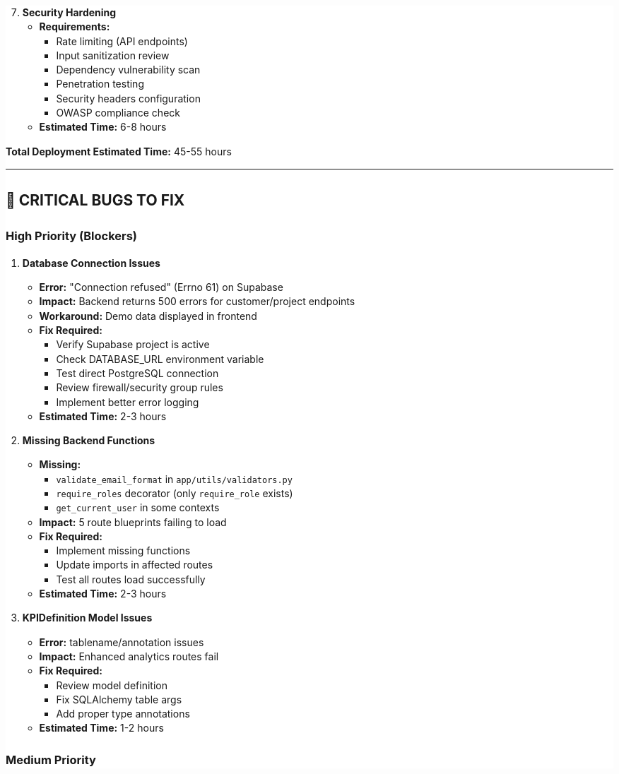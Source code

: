 7. **Security Hardening**
   - **Requirements:**
     - Rate limiting (API endpoints)
     - Input sanitization review
     - Dependency vulnerability scan
     - Penetration testing
     - Security headers configuration
     - OWASP compliance check
   - **Estimated Time:** 6-8 hours

**Total Deployment Estimated Time:** 45-55 hours

---

## 🐛 CRITICAL BUGS TO FIX

### High Priority (Blockers)

1. **Database Connection Issues**
   - **Error:** "Connection refused" (Errno 61) on Supabase
   - **Impact:** Backend returns 500 errors for customer/project endpoints
   - **Workaround:** Demo data displayed in frontend
   - **Fix Required:**
     - Verify Supabase project is active
     - Check DATABASE_URL environment variable
     - Test direct PostgreSQL connection
     - Review firewall/security group rules
     - Implement better error logging
   - **Estimated Time:** 2-3 hours

2. **Missing Backend Functions**
   - **Missing:**
     - `validate_email_format` in `app/utils/validators.py`
     - `require_roles` decorator (only `require_role` exists)
     - `get_current_user` in some contexts
   - **Impact:** 5 route blueprints failing to load
   - **Fix Required:**
     - Implement missing functions
     - Update imports in affected routes
     - Test all routes load successfully
   - **Estimated Time:** 2-3 hours

3. **KPIDefinition Model Issues**
   - **Error:** tablename/annotation issues
   - **Impact:** Enhanced analytics routes fail
   - **Fix Required:**
     - Review model definition
     - Fix SQLAlchemy table args
     - Add proper type annotations
   - **Estimated Time:** 1-2 hours

### Medium Priority
